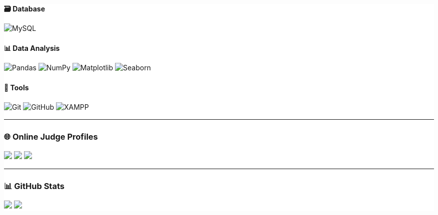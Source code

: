 #### 🗃️ Database  
![MySQL](https://img.shields.io/badge/MySQL-4479A1?style=flat&logo=mysql&logoColor=white)

#### 📊 Data Analysis  
![Pandas](https://img.shields.io/badge/Pandas-150458?style=flat&logo=pandas&logoColor=white)
![NumPy](https://img.shields.io/badge/NumPy-013243?style=flat&logo=numpy&logoColor=white)
![Matplotlib](https://img.shields.io/badge/Matplotlib-11557C?style=flat&logo=matplotlib&logoColor=white)
![Seaborn](https://img.shields.io/badge/Seaborn-1F77B4?style=flat&logoColor=white)

#### 🔧 Tools  
![Git](https://img.shields.io/badge/Git-F05032?style=flat&logo=git&logoColor=white)
![GitHub](https://img.shields.io/badge/GitHub-181717?style=flat&logo=github&logoColor=white)
![XAMPP](https://img.shields.io/badge/XAMPP-FB7A24?style=flat&logo=xampp&logoColor=white)


---

### 🌐 Online Judge Profiles

<p>
  <a href="https://leetcode.com/u/iron_man27/" target="_blank"><img height="30" src="https://raw.githubusercontent.com/rahuldkjain/github-profile-readme-generator/master/src/images/icons/Social/leet-code.svg" /></a>
  <a href="https://codeforces.com/profile/Shafi27" target="_blank"><img height="30" src="https://raw.githubusercontent.com/rahuldkjain/github-profile-readme-generator/master/src/images/icons/Social/codeforces.svg" /></a>
  <a href="https://www.codechef.com/users/shafi_27" target="_blank"><img height="30" src="https://github.com/masum184e/Masum184e/blob/main/icons/codechef.svg" /></a>
</p>

---

### 📊 GitHub Stats

<p>
  <img width="48%" src="https://github-readme-stats.vercel.app/api?username=shafi275&show_icons=true&theme=default" />
  <img width="48%" src="https://github-readme-streak-stats.herokuapp.com/?user=shafi275&theme=default" />
</p>



